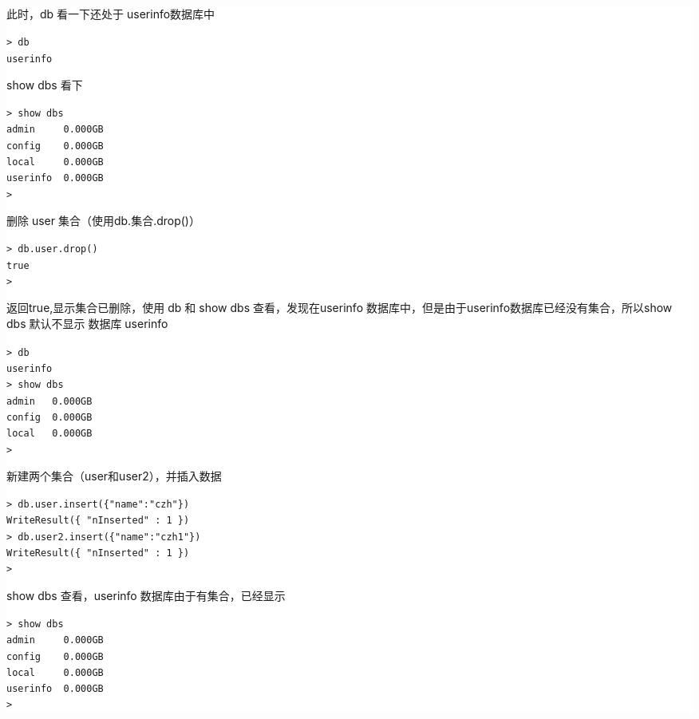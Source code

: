 此时，db 看一下还处于 userinfo数据库中

```
> db
userinfo
```

show dbs 看下

```
> show dbs
admin     0.000GB
config    0.000GB
local     0.000GB
userinfo  0.000GB
>
```

删除 user 集合（使用db.集合.drop()）

```
> db.user.drop()
true
>
```

返回true,显示集合已删除，使用 db 和 show dbs 查看，发现在userinfo 数据库中，但是由于userinfo数据库已经没有集合，所以show dbs 默认不显示 数据库 userinfo

```
> db
userinfo
> show dbs
admin   0.000GB
config  0.000GB
local   0.000GB
>
```

新建两个集合（user和user2），并插入数据

```
> db.user.insert({"name":"czh"})
WriteResult({ "nInserted" : 1 })
> db.user2.insert({"name":"czh1"})
WriteResult({ "nInserted" : 1 })
>
```

show dbs 查看，userinfo 数据库由于有集合，已经显示

```
> show dbs
admin     0.000GB
config    0.000GB
local     0.000GB
userinfo  0.000GB
>
```
